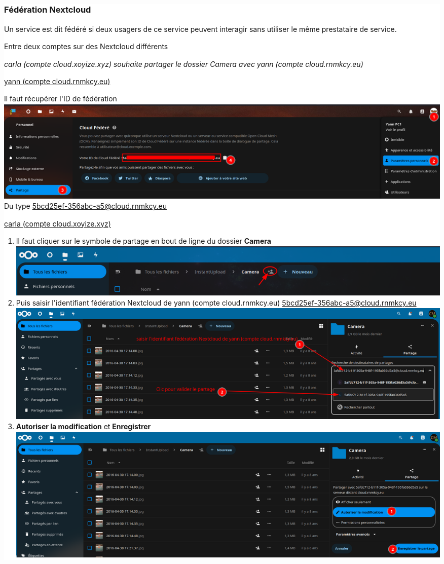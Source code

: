 ### Fédération Nextcloud

Un service est dit fédéré si deux usagers de ce service peuvent interagir sans utiliser le même prestataire de service.

Entre deux comptes sur des Nextcloud différents

*carla (compte cloud.xoyize.xyz) souhaite partager le dossier Camera avec yann (compte cloud.rnmkcy.eu)*

<u>yann (compte cloud.rnmkcy.eu)</u>

Il faut récupérer l'ID de fédération  
![](nextcloud-federation05.png)  
Du type <5bcd25ef-356abc-a5@cloud.rnmkcy.eu>

<u>carla (compte cloud.xoyize.xyz)</u>  

1. Il faut cliquer sur le symbole de partage en bout de ligne du dossier **Camera**  
![](nextcloud-federation00.png)  
2. Puis saisir l'identifiant fédération Nextcloud de yann (compte cloud.rnmkcy.eu) <5bcd25ef-356abc-a5@cloud.rnmkcy.eu>  
![](nextcloud-federation01.png)  
3. **Autoriser la modification** et **Enregistrer**    
![](nextcloud-federation02.png)  